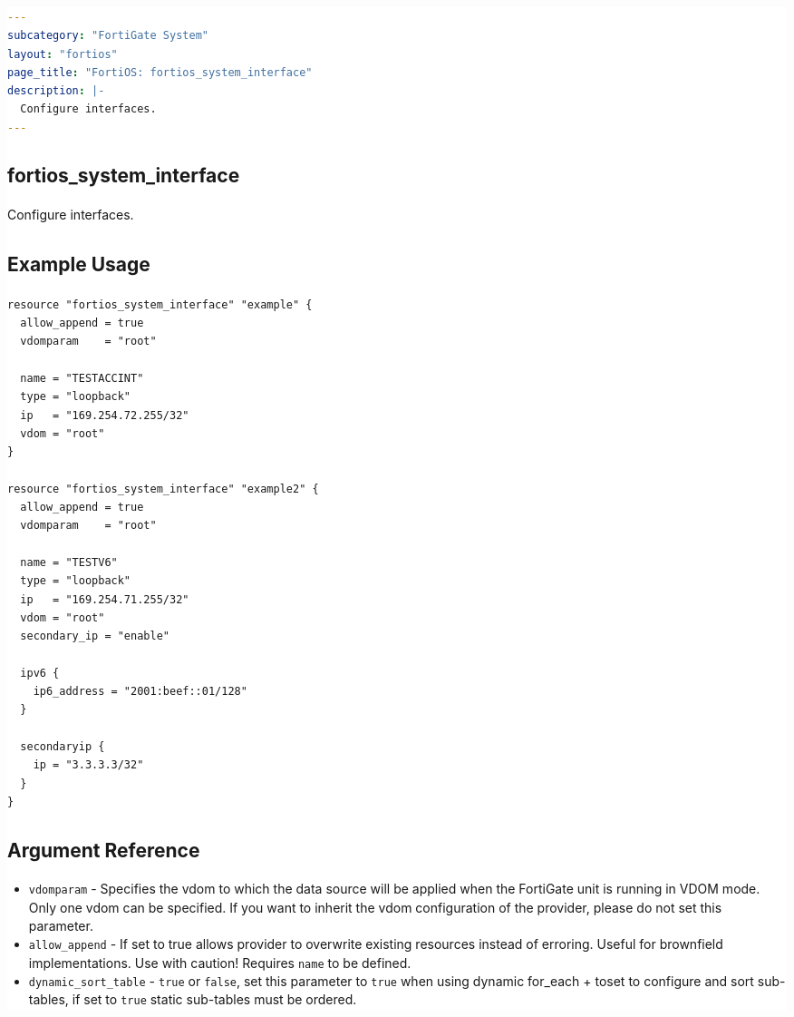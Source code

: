 ```yaml
---
subcategory: "FortiGate System"
layout: "fortios"
page_title: "FortiOS: fortios_system_interface"
description: |-
  Configure interfaces.
---
```


## fortios_system_interface
Configure interfaces.

## Example Usage

```hcl
resource "fortios_system_interface" "example" {
  allow_append = true
  vdomparam    = "root"

  name = "TESTACCINT"
  type = "loopback"
  ip   = "169.254.72.255/32"
  vdom = "root"
}

resource "fortios_system_interface" "example2" {
  allow_append = true
  vdomparam    = "root"

  name = "TESTV6"
  type = "loopback"
  ip   = "169.254.71.255/32"
  vdom = "root"
  secondary_ip = "enable"

  ipv6 {
    ip6_address = "2001:beef::01/128"
  }

  secondaryip {
    ip = "3.3.3.3/32"
  }
}
```

## Argument Reference
* `vdomparam` - Specifies the vdom to which the data source will be applied when the FortiGate unit is running in VDOM mode. Only one vdom can be specified. If you want to inherit the vdom configuration of the provider, please do not set this parameter.
* `allow_append` - If set to true allows provider to overwrite existing resources instead of erroring. Useful for brownfield implementations. Use with caution! Requires `name` to be defined.
* `dynamic_sort_table` - `true` or `false`, set this parameter to `true` when using dynamic for_each + toset to configure and sort sub-tables, if set to `true` static sub-tables must be ordered.

